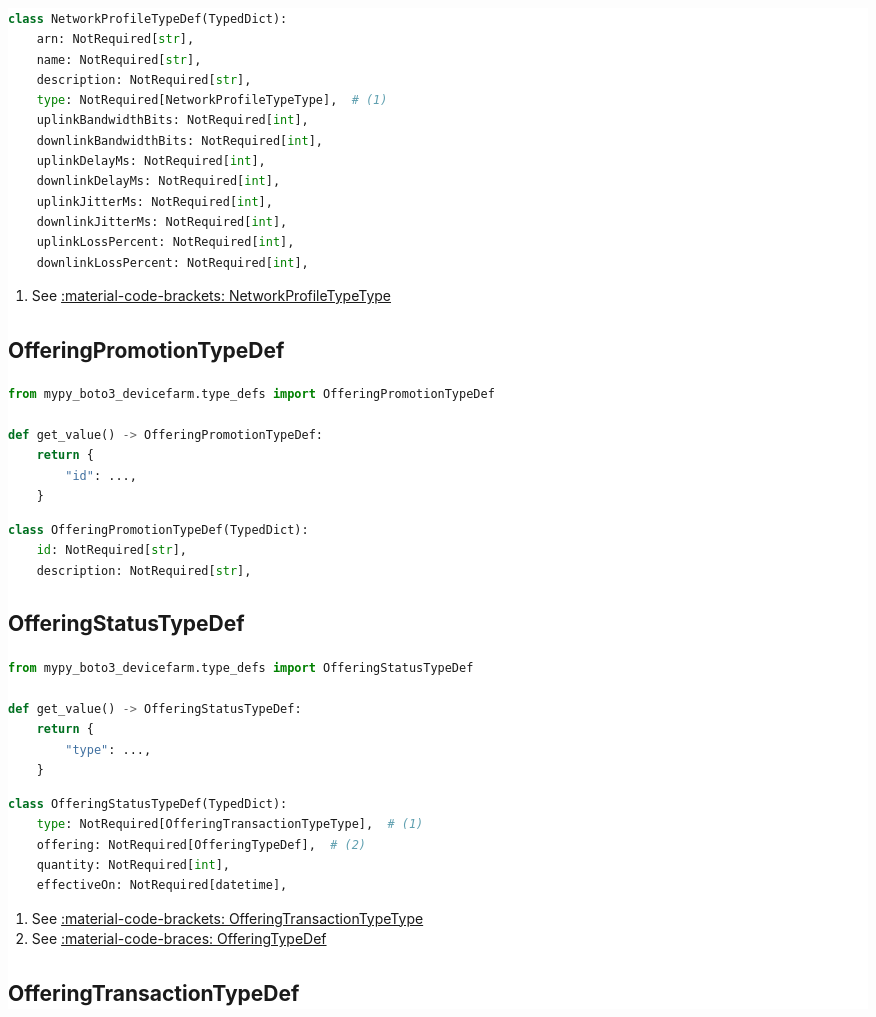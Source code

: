 ```python title="Definition"
class NetworkProfileTypeDef(TypedDict):
    arn: NotRequired[str],
    name: NotRequired[str],
    description: NotRequired[str],
    type: NotRequired[NetworkProfileTypeType],  # (1)
    uplinkBandwidthBits: NotRequired[int],
    downlinkBandwidthBits: NotRequired[int],
    uplinkDelayMs: NotRequired[int],
    downlinkDelayMs: NotRequired[int],
    uplinkJitterMs: NotRequired[int],
    downlinkJitterMs: NotRequired[int],
    uplinkLossPercent: NotRequired[int],
    downlinkLossPercent: NotRequired[int],
```

1. See [:material-code-brackets: NetworkProfileTypeType](./literals.md#networkprofiletypetype) 
## OfferingPromotionTypeDef

```python title="Usage Example"
from mypy_boto3_devicefarm.type_defs import OfferingPromotionTypeDef

def get_value() -> OfferingPromotionTypeDef:
    return {
        "id": ...,
    }
```

```python title="Definition"
class OfferingPromotionTypeDef(TypedDict):
    id: NotRequired[str],
    description: NotRequired[str],
```

## OfferingStatusTypeDef

```python title="Usage Example"
from mypy_boto3_devicefarm.type_defs import OfferingStatusTypeDef

def get_value() -> OfferingStatusTypeDef:
    return {
        "type": ...,
    }
```

```python title="Definition"
class OfferingStatusTypeDef(TypedDict):
    type: NotRequired[OfferingTransactionTypeType],  # (1)
    offering: NotRequired[OfferingTypeDef],  # (2)
    quantity: NotRequired[int],
    effectiveOn: NotRequired[datetime],
```

1. See [:material-code-brackets: OfferingTransactionTypeType](./literals.md#offeringtransactiontypetype) 
2. See [:material-code-braces: OfferingTypeDef](./type_defs.md#offeringtypedef) 
## OfferingTransactionTypeDef
